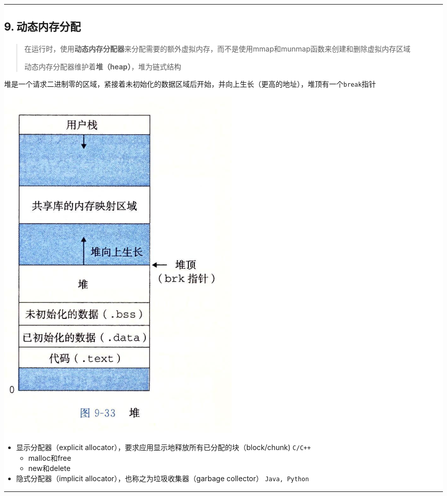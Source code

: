 --------------

## 9. 动态内存分配

> 在运行时，使用**动态内存分配器**来分配需要的额外虚拟内存，而不是使用mmap和munmap函数来创建和删除虚拟内存区域
>
> 动态内存分配器维护着**堆（heap）**，堆为链式结构

堆是一个请求二进制零的区域，紧接着未初始化的数据区域后开始，并向上生长（更高的地址），堆顶有一个`break`指针

![image-20220623223609603](9.虚拟内存.assets/image-20220623223609603.png)

- 显示分配器（explicit allocator），要求应用显示地释放所有已分配的块（block/chunk) `C/C++`
  - malloc和free
  - new和delete
- 隐式分配器（implicit allocator），也称之为垃圾收集器（garbage collector） `Java, Python`

---------
